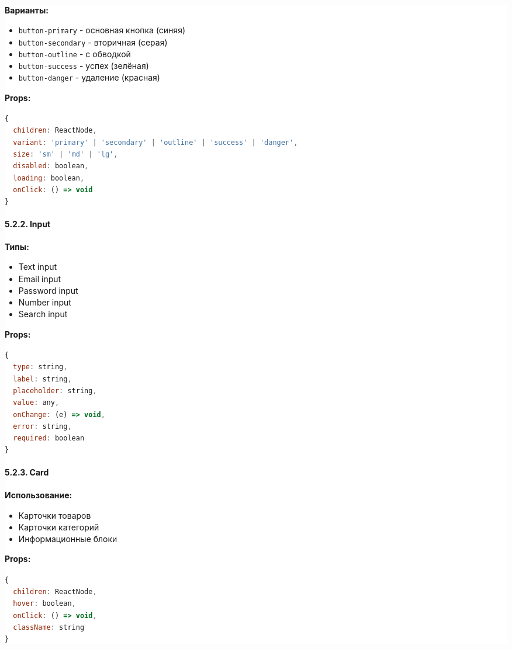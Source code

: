 **Варианты:**
- `button-primary` - основная кнопка (синяя)
- `button-secondary` - вторичная (серая)
- `button-outline` - с обводкой
- `button-success` - успех (зелёная)
- `button-danger` - удаление (красная)

**Props:**
```javascript
{
  children: ReactNode,
  variant: 'primary' | 'secondary' | 'outline' | 'success' | 'danger',
  size: 'sm' | 'md' | 'lg',
  disabled: boolean,
  loading: boolean,
  onClick: () => void
}
```

#### 5.2.2. Input

**Типы:**
- Text input
- Email input
- Password input
- Number input
- Search input

**Props:**
```javascript
{
  type: string,
  label: string,
  placeholder: string,
  value: any,
  onChange: (e) => void,
  error: string,
  required: boolean
}
```

#### 5.2.3. Card

**Использование:**
- Карточки товаров
- Карточки категорий
- Информационные блоки

**Props:**
```javascript
{
  children: ReactNode,
  hover: boolean,
  onClick: () => void,
  className: string
}
```
